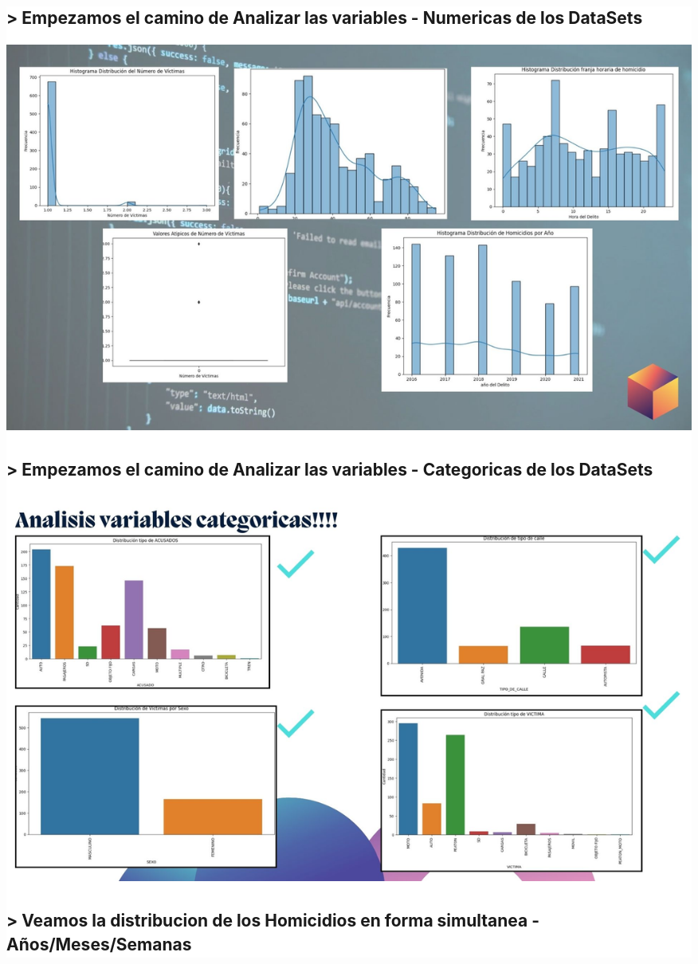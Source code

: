 ## > Empezamos el camino de Analizar las variables - Numericas de los DataSets
![parte delantera](var_numerica1.jpg)
 ## > Empezamos el camino de Analizar las variables - Categoricas de los DataSets  
![parte delantera](variable_categorica.jpg)                                                                                                             
## > Veamos la distribucion de los Homicidios en forma simultanea - Años/Meses/Semanas